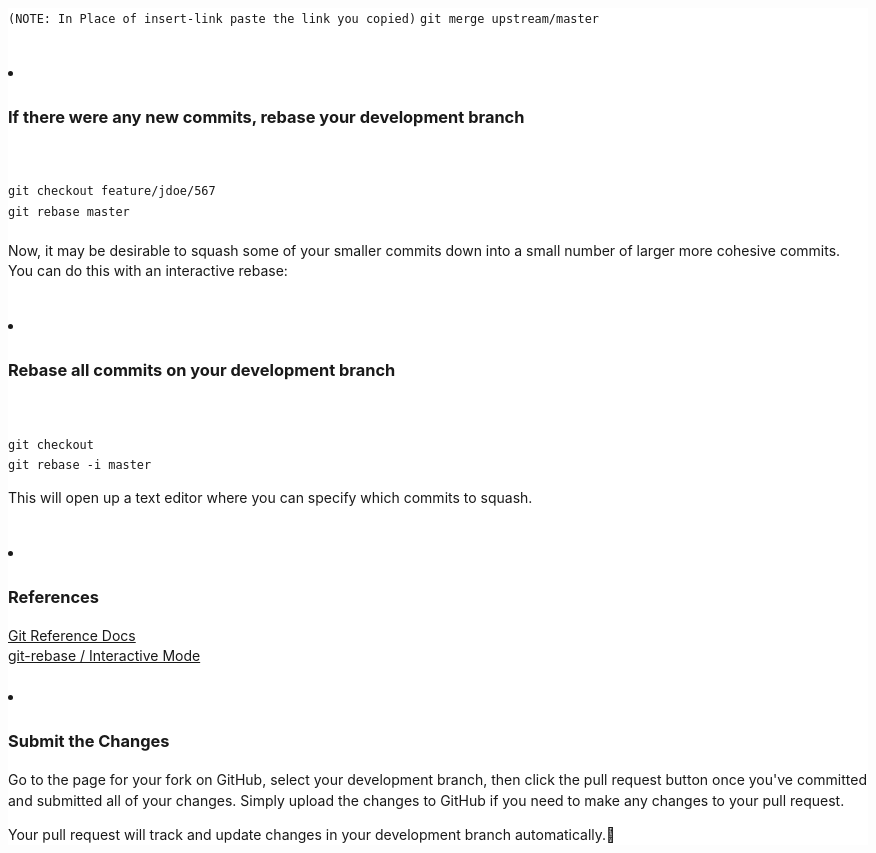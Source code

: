 ```(NOTE: In Place of insert-link paste the link you copied)```
`git merge upstream/master`
<br><br>

<li><h3>If there were any new commits, rebase your development branch</h3></li><br>

`git checkout feature/jdoe/567`<br>
`git rebase master`
<br><br>
Now, it may be desirable to squash some of your smaller commits down into a small number of larger more cohesive commits. You can do this with an interactive rebase:
<br><br>
<li><h3>Rebase all commits on your development branch</li></h3>
<br>

`git checkout`<br>
`git rebase -i master`
<br>

This will open up a text editor where you can specify which commits to squash.
<br><br>
<li><h3>References</h3></li>
<a href="https://git-scm.com/docs">Git Reference Docs</a>
<br>
<a href="https://git-scm.com/docs/git-rebase#_interactive_mode">git-rebase / Interactive Mode</a>
<br><br>
<li><h3>Submit the Changes</h3></li>
Go to the page for your fork on GitHub, select your development branch, then click the pull request button once you've committed and submitted all of your changes. Simply upload the changes to GitHub if you need to make any changes to your pull request.

Your pull request will track and update changes in your development branch automatically.🌸
